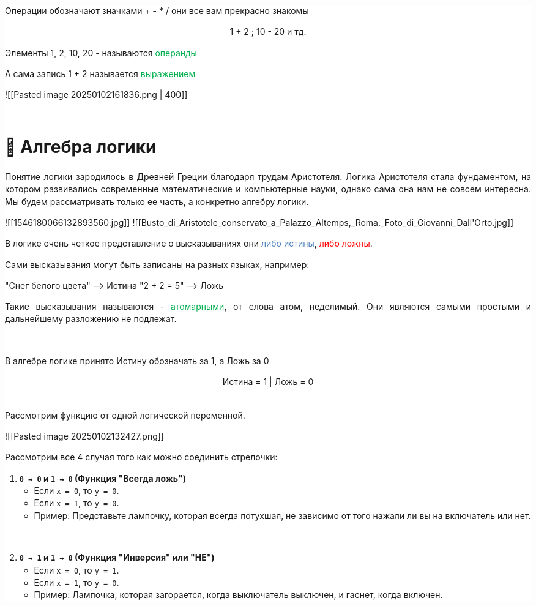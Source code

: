 Операции обозначают значками + - * /  они все вам прекрасно знакомы

<center>1 + 2 ;  10 - 20 и тд.</center>

Элементы 1, 2, 10, 20 - называются <font color="#00b050">операнды</font> 

А сама запись 1 + 2 называется <font color="#00b050">выражением</font> 

![[Pasted image 20250102161836.png | 400]]

---

# 🗿 Алгебра логики

<p align="justify">Понятие логики зародилось в Древней Греции благодаря трудам Аристотеля.  Логика Аристотеля стала фундаментом, на котором развивались современные математические и компьютерные науки, однако сама она нам не совсем интересна. Мы будем рассматривать только ее часть, а конкретно алгебру логики. </p>

![[1546180066132893560.jpg]]
![[Busto_di_Aristotele_conservato_a_Palazzo_Altemps,_Roma._Foto_di_Giovanni_Dall'Orto.jpg]]


<p align="justify">В логике очень четкое представление о высказываниях они <font color="#4f81bd">либо истины</font>, <font color="#ff0000">либо ложны</font>.  </p>

Сами высказывания могут быть записаны на разных языках, например:

"Снег белого цвета" --> Истина
"2 + 2 = 5" --> Ложь

<p align="justify">Такие высказывания называются - <font color="#00b050">атомарными</font>, от слова атом, неделимый. Они являются самыми простыми и дальнейшему разложению не подлежат.</p> 

<br>

В алгебре логике принято Истину обозначать за 1, а Ложь за 0

<center>Истина = 1    |  Ложь = 0</center>

<br>

Рассмотрим функцию от одной логической переменной. 

![[Pasted image 20250102132427.png]]

<p align="justify">Рассмотрим все 4 случая того как можно соединить стрелочки:</p>

1. **`0 → 0` и `1 → 0` (Функция "Всегда ложь")**
   - Если `x = 0`, то `y = 0`.
   - Если `x = 1`, то `y = 0`.
   - Пример: Представьте лампочку, которая всегда потухшая, не зависимо от того нажали ли вы на включатель или нет. 

<br>

2. **`0 → 1` и `1 → 0` (Функция "Инверсия" или "НЕ")**
   - Если `x = 0`, то `y = 1`.
   - Если `x = 1`, то `y = 0`.
   - Пример: Лампочка, которая загорается, когда выключатель выключен, и гаснет, когда включен.
